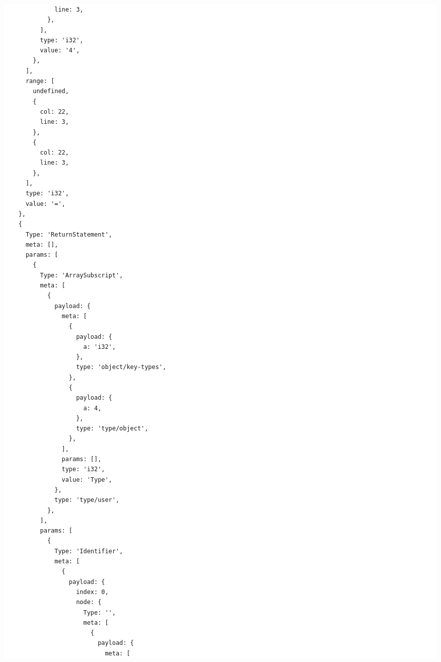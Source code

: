                   line: 3,
                },
              ],
              type: 'i32',
              value: '4',
            },
          ],
          range: [
            undefined,
            {
              col: 22,
              line: 3,
            },
            {
              col: 22,
              line: 3,
            },
          ],
          type: 'i32',
          value: '=',
        },
        {
          Type: 'ReturnStatement',
          meta: [],
          params: [
            {
              Type: 'ArraySubscript',
              meta: [
                {
                  payload: {
                    meta: [
                      {
                        payload: {
                          a: 'i32',
                        },
                        type: 'object/key-types',
                      },
                      {
                        payload: {
                          a: 4,
                        },
                        type: 'type/object',
                      },
                    ],
                    params: [],
                    type: 'i32',
                    value: 'Type',
                  },
                  type: 'type/user',
                },
              ],
              params: [
                {
                  Type: 'Identifier',
                  meta: [
                    {
                      payload: {
                        index: 0,
                        node: {
                          Type: '',
                          meta: [
                            {
                              payload: {
                                meta: [